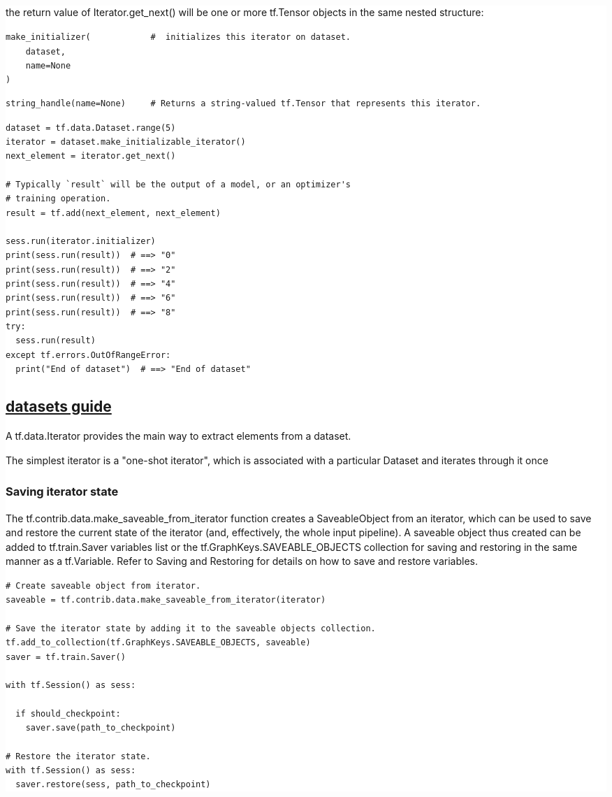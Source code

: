 the return value of Iterator.get_next() will be one or more tf.Tensor objects in the same nested structure:
```
make_initializer(            #  initializes this iterator on dataset.
    dataset,
    name=None
)
```
```
string_handle(name=None)     # Returns a string-valued tf.Tensor that represents this iterator.
```

```
dataset = tf.data.Dataset.range(5)
iterator = dataset.make_initializable_iterator()
next_element = iterator.get_next()

# Typically `result` will be the output of a model, or an optimizer's
# training operation.
result = tf.add(next_element, next_element)

sess.run(iterator.initializer)
print(sess.run(result))  # ==> "0"
print(sess.run(result))  # ==> "2"
print(sess.run(result))  # ==> "4"
print(sess.run(result))  # ==> "6"
print(sess.run(result))  # ==> "8"
try:
  sess.run(result)
except tf.errors.OutOfRangeError:
  print("End of dataset")  # ==> "End of dataset"
```



## [datasets guide](https://www.tensorflow.org/guide/datasets)
A tf.data.Iterator provides the main way to extract elements from a dataset.
       
The simplest iterator is a "one-shot iterator", which is associated with a particular Dataset and iterates through it once       

### Saving iterator state

The tf.contrib.data.make_saveable_from_iterator function creates a SaveableObject from an iterator, which can be used to save and restore the current state of the iterator (and, effectively, the whole input pipeline). A saveable object thus created can be added to tf.train.Saver variables list or the tf.GraphKeys.SAVEABLE_OBJECTS collection for saving and restoring in the same manner as a tf.Variable. Refer to Saving and Restoring for details on how to save and restore variables.
```
# Create saveable object from iterator.
saveable = tf.contrib.data.make_saveable_from_iterator(iterator)

# Save the iterator state by adding it to the saveable objects collection.
tf.add_to_collection(tf.GraphKeys.SAVEABLE_OBJECTS, saveable)
saver = tf.train.Saver()

with tf.Session() as sess:

  if should_checkpoint:
    saver.save(path_to_checkpoint)

# Restore the iterator state.
with tf.Session() as sess:
  saver.restore(sess, path_to_checkpoint)
```